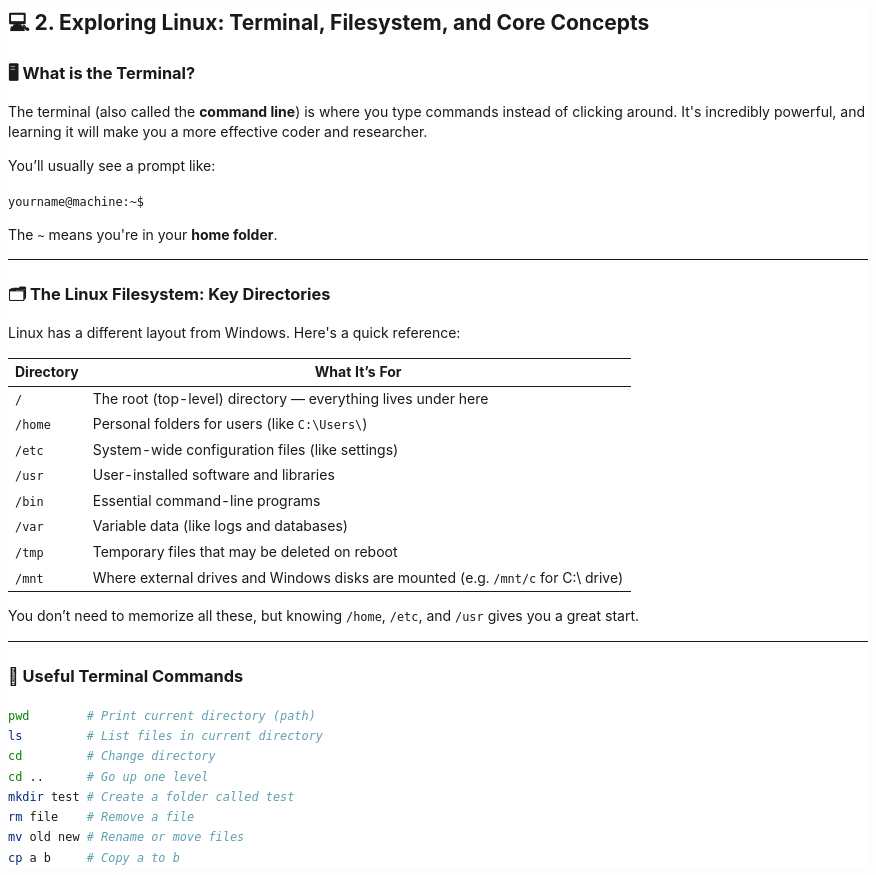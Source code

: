 ## 💻 2. Exploring Linux: Terminal, Filesystem, and Core Concepts

### 🖥️ What is the Terminal?

The terminal (also called the **command line**) is where you type commands instead of clicking around. It's incredibly powerful, and learning it will make you a more effective coder and researcher.

You’ll usually see a prompt like:
```
yourname@machine:~$
```
The `~` means you're in your **home folder**.

---

### 🗂 The Linux Filesystem: Key Directories

Linux has a different layout from Windows. Here's a quick reference:

| Directory | What It’s For |
|-----------|----------------|
| `/`       | The root (top-level) directory — everything lives under here |
| `/home`   | Personal folders for users (like `C:\Users\`) |
| `/etc`    | System-wide configuration files (like settings) |
| `/usr`    | User-installed software and libraries |
| `/bin`    | Essential command-line programs |
| `/var`    | Variable data (like logs and databases) |
| `/tmp`    | Temporary files that may be deleted on reboot |
| `/mnt`    | Where external drives and Windows disks are mounted (e.g. `/mnt/c` for C:\ drive) |

You don’t need to memorize all these, but knowing `/home`, `/etc`, and `/usr` gives you a great start.

---

### 🧭 Useful Terminal Commands

```bash
pwd        # Print current directory (path)
ls         # List files in current directory
cd         # Change directory
cd ..      # Go up one level
mkdir test # Create a folder called test
rm file    # Remove a file
mv old new # Rename or move files
cp a b     # Copy a to b
```
